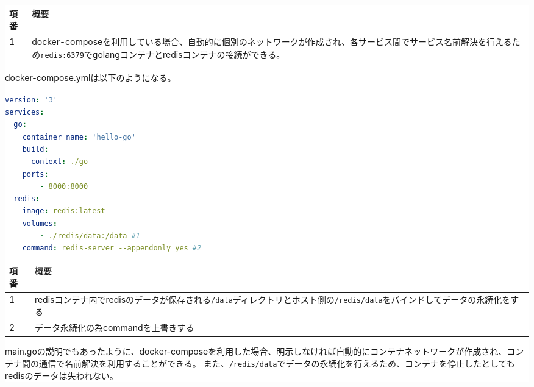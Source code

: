 |項番|概要|
|:--|:--|
|1|docker-composeを利用している場合、自動的に個別のネットワークが作成され、各サービス間でサービス名前解決を行えるため``redis:6379``でgolangコンテナとredisコンテナの接続ができる。|

docker-compose.ymlは以下のようになる。

```yml
version: '3'
services:
  go:
    container_name: 'hello-go'
    build:
      context: ./go
    ports:
        - 8000:8000
  redis:
    image: redis:latest
    volumes:
        - ./redis/data:/data #1
    command: redis-server --appendonly yes #2
```

|項番|概要|
|:--|:--|
|1|redisコンテナ内でredisのデータが保存される``/data``ディレクトリとホスト側の``/redis/data``をバインドしてデータの永続化をする|
|2|データ永続化の為commandを上書きする|

main.goの説明でもあったように、docker-composeを利用した場合、明示しなければ自動的にコンテナネットワークが作成され、コンテナ間の通信で名前解決を利用することができる。
また、``/redis/data``でデータの永続化を行えるため、コンテナを停止したとしてもredisのデータは失われない。